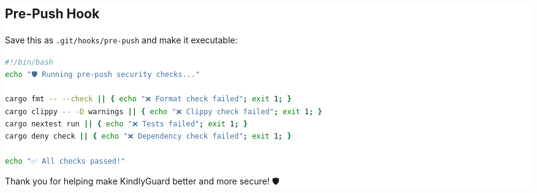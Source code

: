 ## Pre-Push Hook

Save this as `.git/hooks/pre-push` and make it executable:

```bash
#!/bin/bash
echo "🛡️ Running pre-push security checks..."

cargo fmt -- --check || { echo "❌ Format check failed"; exit 1; }
cargo clippy -- -D warnings || { echo "❌ Clippy check failed"; exit 1; }
cargo nextest run || { echo "❌ Tests failed"; exit 1; }
cargo deny check || { echo "❌ Dependency check failed"; exit 1; }

echo "✅ All checks passed!"
```

Thank you for helping make KindlyGuard better and more secure! 🛡️